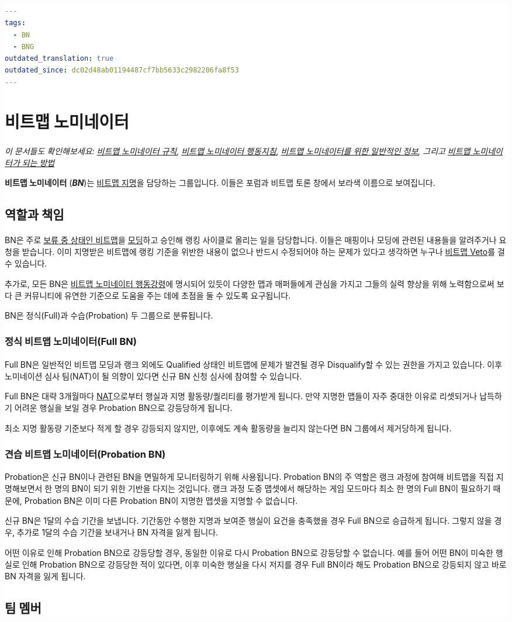```yaml
---
tags:
  - BN
  - BNG
outdated_translation: true
outdated_since: dc02d48ab01194487cf7bb5633c2982206fa8f53
---
```


# 비트맵 노미네이터

*이 문서들도 확인해보세요: [비트맵 노미네이터 규칙](Rules), [비트맵 노미네이터 행동지침](Expectations), [비트맵 노미네이터를 위한 일반적인 정보](General_Information), 그리고 [비트맵 노미네이터가 되는 방법](Becoming_a_Beatmap_Nominator)*

**비트맵 노미네이터** (***BN***)는 [비트맵 지명](/wiki/Beatmap_ranking_procedure)을 담당하는 그룹입니다. 이들은 포럼과 비트맵 토론 창에서 보라색 이름으로 보여집니다.

## 역할과 책임

BN은 주로 [보류 중 상태인 비트맵](/wiki/Beatmap/Category#보류-중-&-작업-중)을 [모딩](/wiki/Modding)하고 승인해 랭킹 사이클로 올리는 일을 담당합니다. 이들은 매핑이나 모딩에 관련된 내용들을 알려주거나 요청을 받습니다. 이미 지명받은 비트맵에 랭킹 기준을 위반한 내용이 없으나 반드시 수정되어야 하는 문제가 있다고 생각하면 누구나 [비트맵 Veto](Beatmap_Veto)를 걸 수 있습니다.

추가로, 모든 BN은 [비트맵 노미네이터 행동강령](Expectations)에 명시되어 있듯이 다양한 맵과 매퍼들에게 관심을 가지고 그들의 실력 향상을 위해 노력함으로써 보다 큰 커뮤니티에 유연한 기준으로 도움을 주는 데에 초점을 둘 수 있도록 요구됩니다.

BN은 정식(Full)과 수습(Probation) 두 그룹으로 분류됩니다.

### 정식 비트맵 노미네이터(Full BN)

Full BN은 일반적인 비트맵 모딩과 랭크 외에도 Qualified 상태인 비트맵에 문제가 발견될 경우 Disqualify할 수 있는 권한을 가지고 있습니다. 이후 노미네이션 심사 팀(NAT)이 될 의향이 있다면 신규 BN 신청 심사에 참여할 수 있습니다.

Full BN은 대략 3개월마다 [NAT](/wiki/People/The_Team/Nomination_Assessment_Team)으로부터 행실과 지명 활동량/퀄리티를 평가받게 됩니다. 만약 지명한 맵들이 자주 중대한 이유로 리셋되거나 납득하기 어려운 행실을 보일 경우 Probation BN으로 강등당하게 됩니다.

최소 지명 활동량 기준보다 적게 할 경우 강등되지 않지만, 이후에도 계속 활동량을 늘리지 않는다면 BN 그룹에서 제거당하게 됩니다.

### 견습 비트맵 노미네이터(Probation BN)

Probation은 신규 BN이나 관련된 BN을 면밀하게 모니터링하기 위해 사용됩니다. Probation BN의 주 역할은 랭크 과정에 참여해 비트맵을 직접 지명해보면서 한 명의 BN이 되기 위한 기반을 다지는 것입니다.  랭크 과정 도중 맵셋에서 해당하는 게임 모드마다 최소 한 명의 Full BN이 필요하기 때문에, Probation BN은 이미 다른 Probation BN이 지명한 맵셋을 지명할 수 없습니다.

신규 BN은 1달의 수습 기간을 보냅니다. 기간동안 수행한 지명과 보여준 행실이 요건을 충족했을 경우 Full BN으로 승급하게 됩니다. 그렇지 않을 경우, 추가로 1달의 수습 기간을 보내거나 BN 자격을 잃게 됩니다.

어떤 이유로 인해 Probation BN으로 강등당할 경우, 동일한 이유로 다시 Probation BN으로 강등당할 수 없습니다. 예를 들어 어떤 BN이 미숙한 행실로 인해 Probation BN으로 강등당한 적이 있다면, 이후 미숙한 행실을 다시 저지를 경우 Full BN이라 해도 Probation BN으로 강등되지 않고 바로 BN 자격을 잃게 됩니다. 

## 팀 멤버
